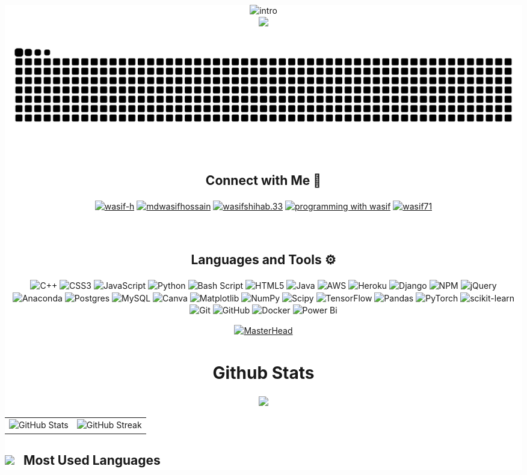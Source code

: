 <div align = "center">

 <img width="854" height="600" alt="intro" src="https://github.com/user-attachments/assets/23cdff8d-a323-4849-bcac-f78ecaeca071" />
 <div align="center"> <img src="https://capsule-render.vercel.app/api?type=waving&color=0:00D1FF,100:00FFD1&height=200&section=header&text=Code%20|%20Create%20|%20Innovate&fontSize=40&fontAlignY=35&animation=twinkling&fontColor=ffffff"/> </div>
  




![snake gif](https://github.com/wasif-h/wasif-h/blob/output/github-snake-dark.svg)
  
<h2>Connect with Me 🔗</h2>
<p>
<a href="https://linkedin.com/in/wasif-h" target="blank"><img align="center" src="https://raw.githubusercontent.com/rahuldkjain/github-profile-readme-generator/master/src/images/icons/Social/linked-in-alt.svg" alt="wasif-h" height="30" width="40" /></a>
<a href="https://kaggle.com/mdwasifhossain" target="blank"><img align="center" src="https://raw.githubusercontent.com/rahuldkjain/github-profile-readme-generator/master/src/images/icons/Social/kaggle.svg" alt="mdwasifhossain" height="30" width="40" /></a>
<a href="https://fb.com/wasifshihab.33" target="blank"><img align="center" src="https://raw.githubusercontent.com/rahuldkjain/github-profile-readme-generator/master/src/images/icons/Social/facebook.svg" alt="wasifshihab.33" height="30" width="40" /></a>
<a href="https://youtube.com/@programmingwithwasif" target="blank"><img align="center" src="https://raw.githubusercontent.com/rahuldkjain/github-profile-readme-generator/master/src/images/icons/Social/youtube.svg" alt="programming with wasif" height="30" width="40" /></a>
<a href="https://codeforces.com/profile/wasif71" target="blank"><img align="center" src="https://raw.githubusercontent.com/rahuldkjain/github-profile-readme-generator/master/src/images/icons/Social/codeforces.svg" alt="wasif71" height="30" width="40" /></a>
</p>
<br>

<h2 >Languages and Tools ⚙️</h2>

![C++](https://img.shields.io/badge/c++-%2300599C.svg?style=for-the-badge&logo=c%2B%2B&logoColor=white) ![CSS3](https://img.shields.io/badge/css3-%231572B6.svg?style=for-the-badge&logo=css3&logoColor=white) ![JavaScript](https://img.shields.io/badge/javascript-%23323330.svg?style=for-the-badge&logo=javascript&logoColor=%23F7DF1E) ![Python](https://img.shields.io/badge/python-3670A0?style=for-the-badge&logo=python&logoColor=ffdd54) ![Bash Script](https://img.shields.io/badge/bash_script-%23121011.svg?style=for-the-badge&logo=gnu-bash&logoColor=white) ![HTML5](https://img.shields.io/badge/html5-%23E34F26.svg?style=for-the-badge&logo=html5&logoColor=white) ![Java](https://img.shields.io/badge/java-%23ED8B00.svg?style=for-the-badge&logo=openjdk&logoColor=white) ![AWS](https://img.shields.io/badge/AWS-%23FF9900.svg?style=for-the-badge&logo=amazon-aws&logoColor=white) ![Heroku](https://img.shields.io/badge/heroku-%23430098.svg?style=for-the-badge&logo=heroku&logoColor=white) ![Django](https://img.shields.io/badge/django-%23092E20.svg?style=for-the-badge&logo=django&logoColor=white) ![NPM](https://img.shields.io/badge/NPM-%23CB3837.svg?style=for-the-badge&logo=npm&logoColor=white) ![jQuery](https://img.shields.io/badge/jquery-%230769AD.svg?style=for-the-badge&logo=jquery&logoColor=white) ![Anaconda](https://img.shields.io/badge/Anaconda-%2344A833.svg?style=for-the-badge&logo=anaconda&logoColor=white) ![Postgres](https://img.shields.io/badge/postgres-%23316192.svg?style=for-the-badge&logo=postgresql&logoColor=white) ![MySQL](https://img.shields.io/badge/mysql-4479A1.svg?style=for-the-badge&logo=mysql&logoColor=white) ![Canva](https://img.shields.io/badge/Canva-%2300C4CC.svg?style=for-the-badge&logo=Canva&logoColor=white) ![Matplotlib](https://img.shields.io/badge/Matplotlib-%23ffffff.svg?style=for-the-badge&logo=Matplotlib&logoColor=black) ![NumPy](https://img.shields.io/badge/numpy-%23013243.svg?style=for-the-badge&logo=numpy&logoColor=white) ![Scipy](https://img.shields.io/badge/SciPy-%230C55A5.svg?style=for-the-badge&logo=scipy&logoColor=%white) ![TensorFlow](https://img.shields.io/badge/TensorFlow-%23FF6F00.svg?style=for-the-badge&logo=TensorFlow&logoColor=white) ![Pandas](https://img.shields.io/badge/pandas-%23150458.svg?style=for-the-badge&logo=pandas&logoColor=white) ![PyTorch](https://img.shields.io/badge/PyTorch-%23EE4C2C.svg?style=for-the-badge&logo=PyTorch&logoColor=white) ![scikit-learn](https://img.shields.io/badge/scikit--learn-%23F7931E.svg?style=for-the-badge&logo=scikit-learn&logoColor=white) ![Git](https://img.shields.io/badge/git-%23F05033.svg?style=for-the-badge&logo=git&logoColor=white) ![GitHub](https://img.shields.io/badge/github-%23121011.svg?style=for-the-badge&logo=github&logoColor=white) ![Docker](https://img.shields.io/badge/docker-%230db7ed.svg?style=for-the-badge&logo=docker&logoColor=white) ![Power Bi](https://img.shields.io/badge/power_bi-F2C811?style=for-the-badge&logo=powerbi&logoColor=black)

[![MasterHead](https://user-images.githubusercontent.com/74038190/225813708-98b745f2-7d22-48cf-9150-083f1b00d6c9.gif)](https://www.linkedin.com/in/wasif-h)
<h1>Github Stats</h1>

<img src="https://github.com/AnderMendoza/AnderMendoza/raw/main/assets/line-neon.gif" width="100%">


<table>
 
  <tr>
    <td><img src="https://github-readme-stats.vercel.app/api?username=wasif-h&show_icons=true&theme=tokyonight" alt="GitHub Stats" /></td>
    <td><img src="https://github-readme-streak-stats.herokuapp.com?user=wasif-h&theme=tokyonight" alt="GitHub Streak" /></td>
  </tr>
</table>

<h2 align="left">
  <img src="https://media.giphy.com/media/IdyAQJVN2kVPNUrojM/giphy.gif" width="30">
  &nbsp; <b>Most Used Languages</b>
</h2>
